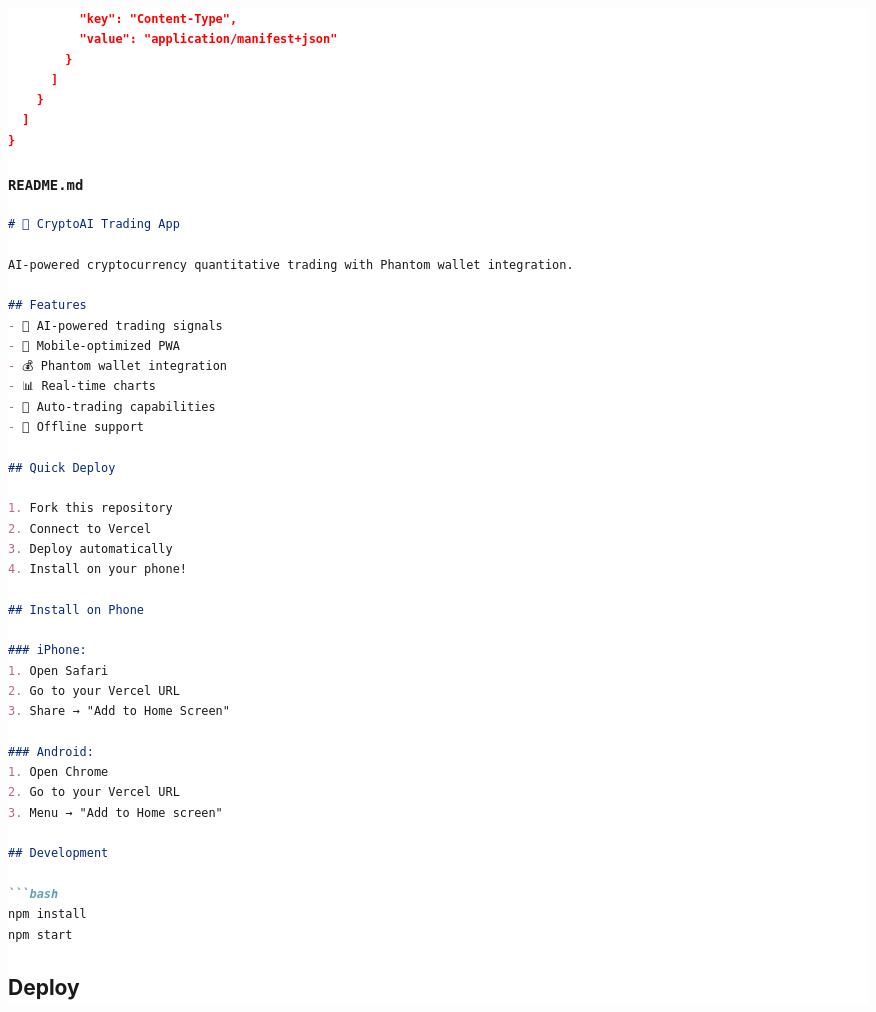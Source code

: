 ```json
          "key": "Content-Type",
          "value": "application/manifest+json"
        }
      ]
    }
  ]
}
```

### `README.md`
```markdown
# 🚀 CryptoAI Trading App

AI-powered cryptocurrency quantitative trading with Phantom wallet integration.

## Features
- 🤖 AI-powered trading signals
- 📱 Mobile-optimized PWA
- 💰 Phantom wallet integration
- 📊 Real-time charts
- 🔄 Auto-trading capabilities
- 📴 Offline support

## Quick Deploy

1. Fork this repository
2. Connect to Vercel
3. Deploy automatically
4. Install on your phone!

## Install on Phone

### iPhone:
1. Open Safari
2. Go to your Vercel URL
3. Share → "Add to Home Screen"

### Android:
1. Open Chrome
2. Go to your Vercel URL  
3. Menu → "Add to Home screen"

## Development

```bash
npm install
npm start
```

## Deploy
